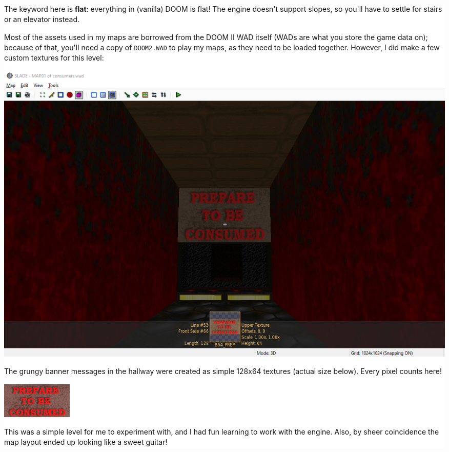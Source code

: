 The keyword here is **flat**: everything in (vanilla) DOOM is flat! The engine doesn't support slopes, so you'll have to settle for stairs or an elevator instead.

Most of the assets used in my maps are borrowed from the DOOM II WAD itself (WADs are what you store the game data on); because of that, you'll need a copy of `DOOM2.WAD` to play my maps, as they need to be loaded together. However, I did make a few custom textures for this level:


<div class="row">
    <img src="/assets/images/blog/doom-maps/consumers/banner-screenshot.png" class="blog rounded mx-auto d-block" width="100%" height="auto">
</div>

The grungy banner messages in the hallway were created as simple 128x64 textures (actual size below). Every pixel counts here!


<img src="/assets/images/blog/doom-maps/consumers/banner.png" class="blog rounded mx-auto d-block">

This was a simple level for me to experiment with, and I had fun learning to work with the engine. Also, by sheer coincidence the map layout ended up looking like a sweet guitar!

<div class="row">